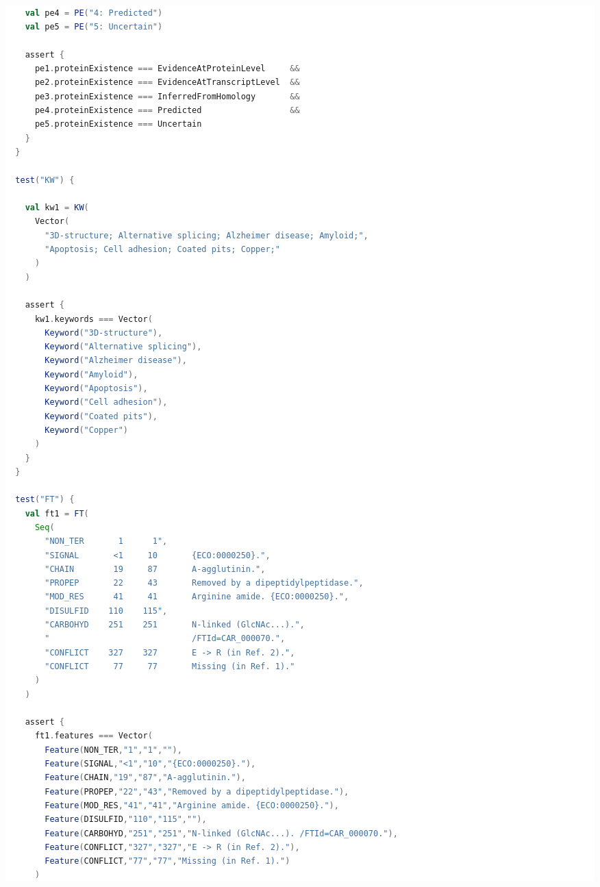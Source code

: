 ```scala
    val pe4 = PE("4: Predicted")
    val pe5 = PE("5: Uncertain")

    assert {
      pe1.proteinExistence === EvidenceAtProteinLevel     &&
      pe2.proteinExistence === EvidenceAtTranscriptLevel  &&
      pe3.proteinExistence === InferredFromHomology       &&
      pe4.proteinExistence === Predicted                  &&
      pe5.proteinExistence === Uncertain
    }
  }

  test("KW") {

    val kw1 = KW(
      Vector(
        "3D-structure; Alternative splicing; Alzheimer disease; Amyloid;",
        "Apoptosis; Cell adhesion; Coated pits; Copper;"
      )
    )

    assert {
      kw1.keywords === Vector(
        Keyword("3D-structure"),
        Keyword("Alternative splicing"),
        Keyword("Alzheimer disease"),
        Keyword("Amyloid"),
        Keyword("Apoptosis"),
        Keyword("Cell adhesion"),
        Keyword("Coated pits"),
        Keyword("Copper")
      )
    }
  }

  test("FT") {
    val ft1 = FT(
      Seq(
        "NON_TER       1      1",
        "SIGNAL       <1     10       {ECO:0000250}.",
        "CHAIN        19     87       A-agglutinin.",
        "PROPEP       22     43       Removed by a dipeptidylpeptidase.",
        "MOD_RES      41     41       Arginine amide. {ECO:0000250}.",
        "DISULFID    110    115",
        "CARBOHYD    251    251       N-linked (GlcNAc...).",
        "                             /FTId=CAR_000070.",
        "CONFLICT    327    327       E -> R (in Ref. 2).",
        "CONFLICT     77     77       Missing (in Ref. 1)."
      )
    )

    assert {
      ft1.features === Vector(
        Feature(NON_TER,"1","1",""),
        Feature(SIGNAL,"<1","10","{ECO:0000250}."),
        Feature(CHAIN,"19","87","A-agglutinin."),
        Feature(PROPEP,"22","43","Removed by a dipeptidylpeptidase."),
        Feature(MOD_RES,"41","41","Arginine amide. {ECO:0000250}."),
        Feature(DISULFID,"110","115",""),
        Feature(CARBOHYD,"251","251","N-linked (GlcNAc...). /FTId=CAR_000070."),
        Feature(CONFLICT,"327","327","E -> R (in Ref. 2)."),
        Feature(CONFLICT,"77","77","Missing (in Ref. 1).")
      )
```